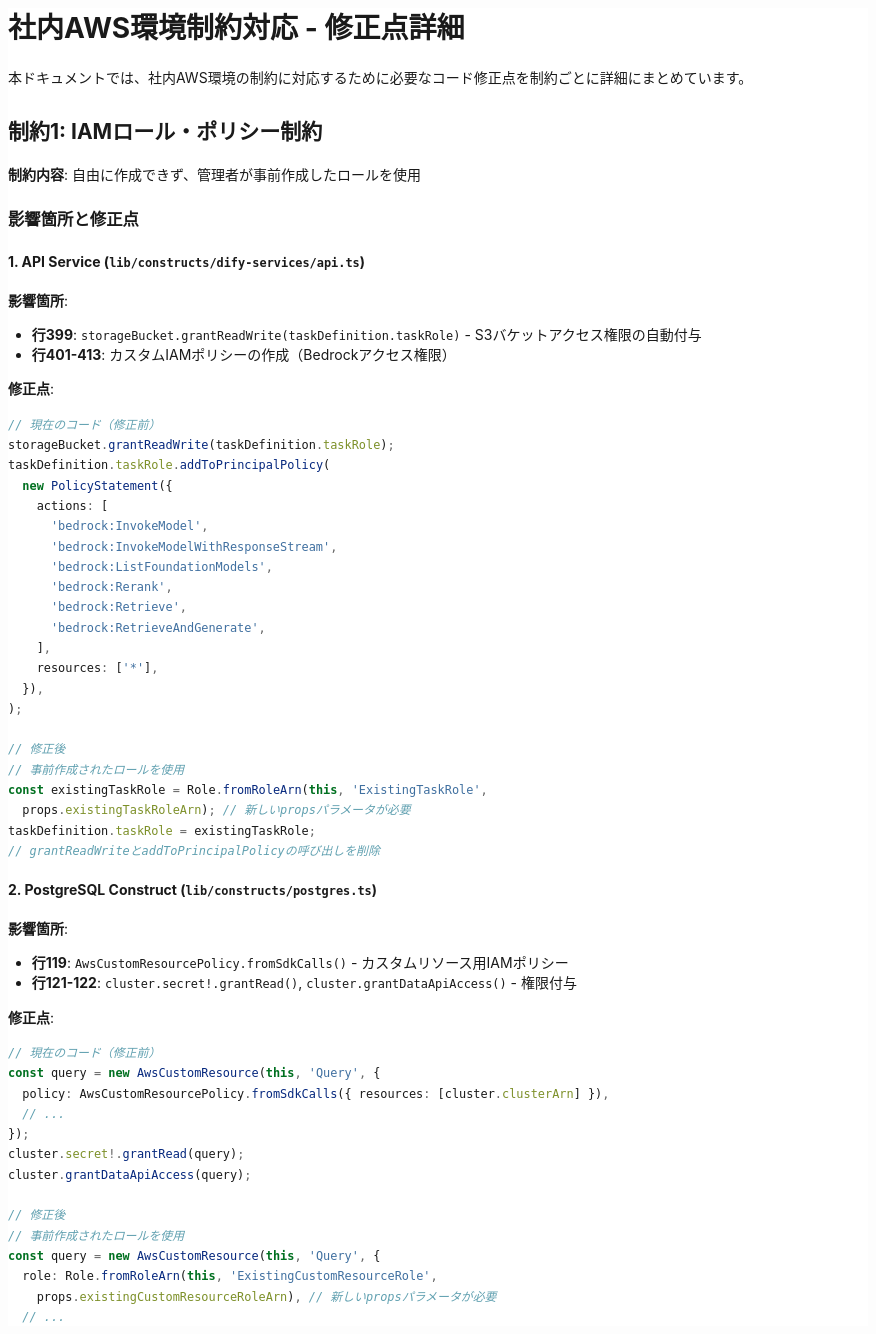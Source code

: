 # 社内AWS環境制約対応 - 修正点詳細

本ドキュメントでは、社内AWS環境の制約に対応するために必要なコード修正点を制約ごとに詳細にまとめています。

## 制約1: IAMロール・ポリシー制約

**制約内容**: 自由に作成できず、管理者が事前作成したロールを使用

### 影響箇所と修正点

#### 1. API Service (`lib/constructs/dify-services/api.ts`)

**影響箇所**:
- **行399**: `storageBucket.grantReadWrite(taskDefinition.taskRole)` - S3バケットアクセス権限の自動付与
- **行401-413**: カスタムIAMポリシーの作成（Bedrockアクセス権限）

**修正点**:
```typescript
// 現在のコード（修正前）
storageBucket.grantReadWrite(taskDefinition.taskRole);
taskDefinition.taskRole.addToPrincipalPolicy(
  new PolicyStatement({
    actions: [
      'bedrock:InvokeModel',
      'bedrock:InvokeModelWithResponseStream', 
      'bedrock:ListFoundationModels',
      'bedrock:Rerank',
      'bedrock:Retrieve',
      'bedrock:RetrieveAndGenerate',
    ],
    resources: ['*'],
  }),
);

// 修正後
// 事前作成されたロールを使用
const existingTaskRole = Role.fromRoleArn(this, 'ExistingTaskRole', 
  props.existingTaskRoleArn); // 新しいpropsパラメータが必要
taskDefinition.taskRole = existingTaskRole;
// grantReadWriteとaddToPrincipalPolicyの呼び出しを削除
```

#### 2. PostgreSQL Construct (`lib/constructs/postgres.ts`)

**影響箇所**:
- **行119**: `AwsCustomResourcePolicy.fromSdkCalls()` - カスタムリソース用IAMポリシー
- **行121-122**: `cluster.secret!.grantRead()`, `cluster.grantDataApiAccess()` - 権限付与

**修正点**:
```typescript
// 現在のコード（修正前）
const query = new AwsCustomResource(this, 'Query', {
  policy: AwsCustomResourcePolicy.fromSdkCalls({ resources: [cluster.clusterArn] }),
  // ...
});
cluster.secret!.grantRead(query);
cluster.grantDataApiAccess(query);

// 修正後
// 事前作成されたロールを使用
const query = new AwsCustomResource(this, 'Query', {
  role: Role.fromRoleArn(this, 'ExistingCustomResourceRole', 
    props.existingCustomResourceRoleArn), // 新しいpropsパラメータが必要
  // ...
```
